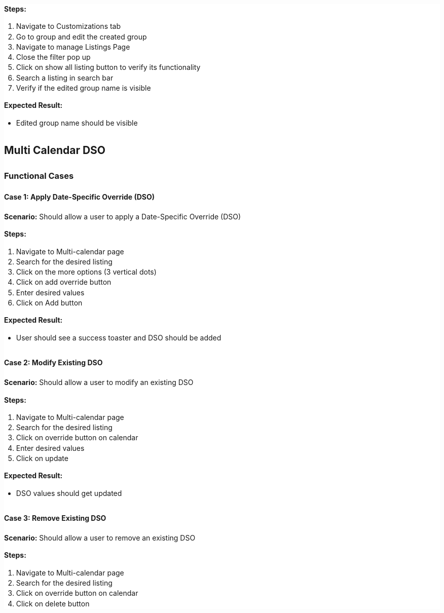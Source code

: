 **Steps:**
1. Navigate to Customizations tab
2. Go to group and edit the created group
3. Navigate to manage Listings Page
4. Close the filter pop up
5. Click on show all listing button to verify its functionality
6. Search a listing in search bar
7. Verify if the edited group name is visible

**Expected Result:**
- Edited group name should be visible

##

## Multi Calendar DSO

### Functional Cases

#### Case 1: Apply Date-Specific Override (DSO)
**Scenario:** Should allow a user to apply a Date-Specific Override (DSO)

**Steps:**
1. Navigate to Multi-calendar page
2. Search for the desired listing
3. Click on the more options (3 vertical dots)
4. Click on add override button
5. Enter desired values
6. Click on Add button

**Expected Result:**
- User should see a success toaster and DSO should be added

##

#### Case 2: Modify Existing DSO
**Scenario:** Should allow a user to modify an existing DSO

**Steps:**
1. Navigate to Multi-calendar page
2. Search for the desired listing
3. Click on override button on calendar
4. Enter desired values
5. Click on update

**Expected Result:**
- DSO values should get updated

##

#### Case 3: Remove Existing DSO
**Scenario:** Should allow a user to remove an existing DSO

**Steps:**
1. Navigate to Multi-calendar page
2. Search for the desired listing
3. Click on override button on calendar
4. Click on delete button
